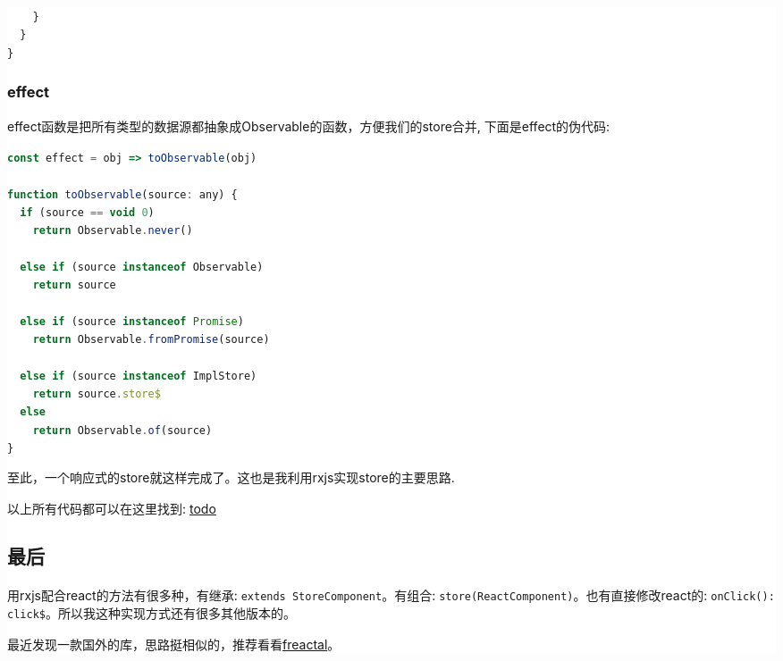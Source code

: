 ```js
    }
  }
}
```

### effect

effect函数是把所有类型的数据源都抽象成Observable的函数，方便我们的store合并, 下面是effect的伪代码:

```js
const effect = obj => toObservable(obj)

function toObservable(source: any) {
  if (source == void 0)
    return Observable.never()

  else if (source instanceof Observable)
    return source

  else if (source instanceof Promise)
    return Observable.fromPromise(source)

  else if (source instanceof ImplStore)
    return source.store$
  else
    return Observable.of(source)
}
```

至此，一个响应式的store就这样完成了。这也是我利用rxjs实现store的主要思路.

以上所有代码都可以在这里找到: [todo](https://github.com/huangbinjie/meng/tree/master/example/todo)

## 最后

用rxjs配合react的方法有很多种，有继承: `extends StoreComponent`。有组合: `store(ReactComponent)`。也有直接修改react的: `onClick(): click$`。所以我这种实现方式还有很多其他版本的。

最近发现一款国外的库，思路挺相似的，推荐看看[freactal](https://github.com/FormidableLabs/freactal)。